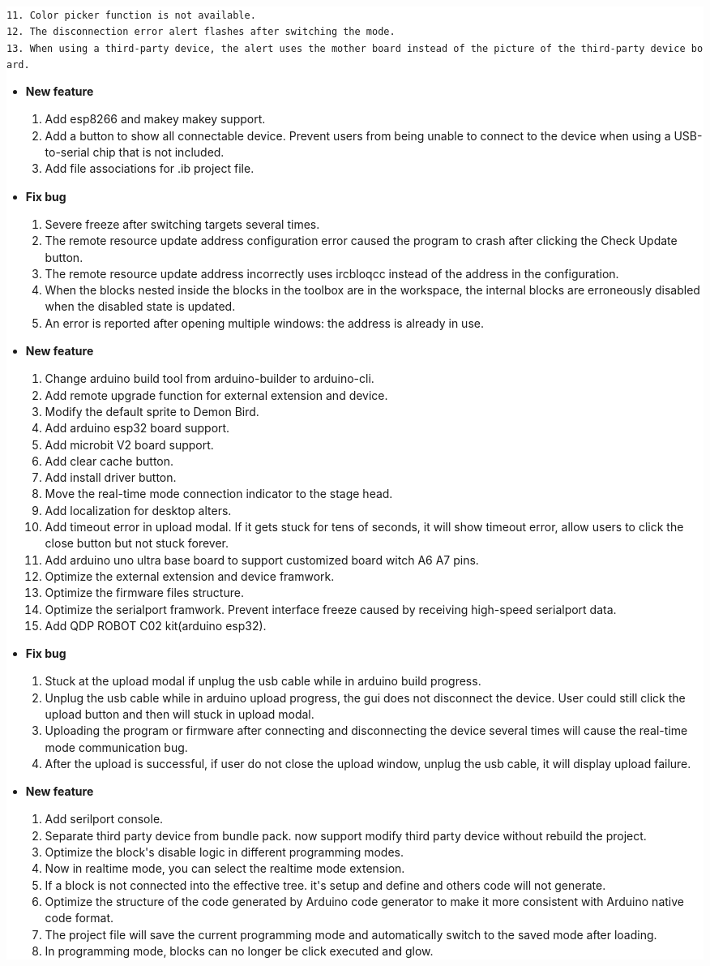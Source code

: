     11. Color picker function is not available.
    12. The disconnection error alert flashes after switching the mode.
    13. When using a third-party device, the alert uses the mother board instead of the picture of the third-party device board.



- **New feature**
    1. Add esp8266 and makey makey support.
    2. Add a button to show all connectable device. Prevent users from being unable to connect to the device when using a USB-to-serial chip that is not included.
    3. Add file associations for .ib project file.

- **Fix bug**
    1. Severe freeze after switching targets several times.
    2. The remote resource update address configuration error caused the program to crash after clicking the Check Update button.
    3. The remote resource update address incorrectly uses ircbloqcc instead of the address in the configuration.
    4. When the blocks nested inside the blocks in the toolbox are in the workspace, the internal blocks are erroneously disabled when the disabled state is updated.
    5. An error is reported after opening multiple windows: the address is already in use.



- **New feature**
    1. Change arduino build tool from arduino-builder to arduino-cli.
    2. Add remote upgrade function for external extension and device.
    3. Modify the default sprite to Demon Bird.
    4. Add arduino esp32 board support.
    5. Add microbit V2 board support.
    6. Add clear cache button.
    7. Add install driver button.
    8. Move the real-time mode connection indicator to the stage head.
    9. Add localization for desktop alters.
    10. Add timeout error in upload modal. If it gets stuck for tens of seconds, it will show timeout error, allow users to click the close button but not stuck forever.
    11. Add arduino uno ultra base board to support customized board witch A6 A7 pins.
    12. Optimize the external extension and device framwork.
    13. Optimize the firmware files structure.
    14. Optimize the serialport framwork. Prevent interface freeze caused by receiving high-speed serialport data.
    15. Add QDP ROBOT C02 kit(arduino esp32).

- **Fix bug**
    1. Stuck at the upload modal if unplug the usb cable while in arduino build progress.
    2. Unplug the usb cable while in arduino upload progress, the gui does not disconnect the device. User could still click the upload button and then will stuck in upload modal.
    3. Uploading the program or firmware after connecting and disconnecting the device several times will cause the real-time mode communication bug.
    4. After the upload is successful, if user do not close the upload window, unplug the usb cable, it will display upload failure.



- **New feature**
    1. Add serilport console.
    2. Separate third party device from bundle pack. now support modify third party device without rebuild the project.
    3. Optimize the block's disable logic in different programming modes.
    4. Now in realtime mode, you can select the realtime mode extension.
    5. If a block is not connected into the effective tree. it's setup and define and others code will not generate.
    6. Optimize the structure of the code generated by Arduino code generator to make it more consistent with Arduino native code format.
    7. The project file will save the current programming mode and automatically switch to the saved mode after loading.
    8. In programming mode, blocks can no longer be click executed and glow.